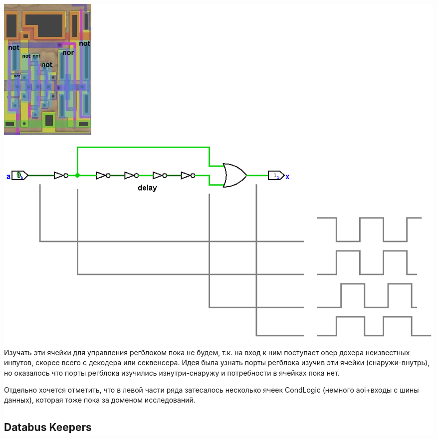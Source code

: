 ![regblock_duty_extend_tran](../imgstore/regblock_duty_extend_tran.jpg)

![regblock_duty_extend](../logisim/regblock_duty_extend.png)

Изучать эти ячейки для управления регблоком пока не будем, т.к. на вход к ним поступает овер дохера неизвестных инпутов, скорее всего с декодера или секвенсера.
Идея была узнать порты регблока изучив эти ячейки (снаружи-внутрь), но оказалось что порты регблока изучились изнутри-снаружу и потребности в ячейках пока нет.

Отдельно хочется отметить, что в левой части ряда затесалось несколько ячеек CondLogic (немного aoi+входы с шины данных), которая тоже пока за доменом исследований.

## Databus Keepers
